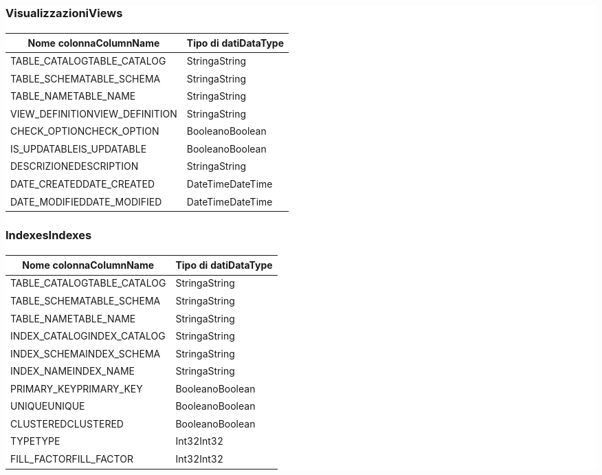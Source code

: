 ### <a name="views"></a><span data-ttu-id="92e1b-463">Visualizzazioni</span><span class="sxs-lookup"><span data-stu-id="92e1b-463">Views</span></span>  
  
|<span data-ttu-id="92e1b-464">Nome colonna</span><span class="sxs-lookup"><span data-stu-id="92e1b-464">ColumnName</span></span>|<span data-ttu-id="92e1b-465">Tipo di dati</span><span class="sxs-lookup"><span data-stu-id="92e1b-465">DataType</span></span>|  
|----------------|--------------|  
|<span data-ttu-id="92e1b-466">TABLE_CATALOG</span><span class="sxs-lookup"><span data-stu-id="92e1b-466">TABLE_CATALOG</span></span>|<span data-ttu-id="92e1b-467">Stringa</span><span class="sxs-lookup"><span data-stu-id="92e1b-467">String</span></span>|  
|<span data-ttu-id="92e1b-468">TABLE_SCHEMA</span><span class="sxs-lookup"><span data-stu-id="92e1b-468">TABLE_SCHEMA</span></span>|<span data-ttu-id="92e1b-469">Stringa</span><span class="sxs-lookup"><span data-stu-id="92e1b-469">String</span></span>|  
|<span data-ttu-id="92e1b-470">TABLE_NAME</span><span class="sxs-lookup"><span data-stu-id="92e1b-470">TABLE_NAME</span></span>|<span data-ttu-id="92e1b-471">Stringa</span><span class="sxs-lookup"><span data-stu-id="92e1b-471">String</span></span>|  
|<span data-ttu-id="92e1b-472">VIEW_DEFINITION</span><span class="sxs-lookup"><span data-stu-id="92e1b-472">VIEW_DEFINITION</span></span>|<span data-ttu-id="92e1b-473">Stringa</span><span class="sxs-lookup"><span data-stu-id="92e1b-473">String</span></span>|  
|<span data-ttu-id="92e1b-474">CHECK_OPTION</span><span class="sxs-lookup"><span data-stu-id="92e1b-474">CHECK_OPTION</span></span>|<span data-ttu-id="92e1b-475">Booleano</span><span class="sxs-lookup"><span data-stu-id="92e1b-475">Boolean</span></span>|  
|<span data-ttu-id="92e1b-476">IS_UPDATABLE</span><span class="sxs-lookup"><span data-stu-id="92e1b-476">IS_UPDATABLE</span></span>|<span data-ttu-id="92e1b-477">Booleano</span><span class="sxs-lookup"><span data-stu-id="92e1b-477">Boolean</span></span>|  
|<span data-ttu-id="92e1b-478">DESCRIZIONE</span><span class="sxs-lookup"><span data-stu-id="92e1b-478">DESCRIPTION</span></span>|<span data-ttu-id="92e1b-479">Stringa</span><span class="sxs-lookup"><span data-stu-id="92e1b-479">String</span></span>|  
|<span data-ttu-id="92e1b-480">DATE_CREATED</span><span class="sxs-lookup"><span data-stu-id="92e1b-480">DATE_CREATED</span></span>|<span data-ttu-id="92e1b-481">DateTime</span><span class="sxs-lookup"><span data-stu-id="92e1b-481">DateTime</span></span>|  
|<span data-ttu-id="92e1b-482">DATE_MODIFIED</span><span class="sxs-lookup"><span data-stu-id="92e1b-482">DATE_MODIFIED</span></span>|<span data-ttu-id="92e1b-483">DateTime</span><span class="sxs-lookup"><span data-stu-id="92e1b-483">DateTime</span></span>|  
  
### <a name="indexes"></a><span data-ttu-id="92e1b-484">Indexes</span><span class="sxs-lookup"><span data-stu-id="92e1b-484">Indexes</span></span>  
  
|<span data-ttu-id="92e1b-485">Nome colonna</span><span class="sxs-lookup"><span data-stu-id="92e1b-485">ColumnName</span></span>|<span data-ttu-id="92e1b-486">Tipo di dati</span><span class="sxs-lookup"><span data-stu-id="92e1b-486">DataType</span></span>|  
|----------------|--------------|  
|<span data-ttu-id="92e1b-487">TABLE_CATALOG</span><span class="sxs-lookup"><span data-stu-id="92e1b-487">TABLE_CATALOG</span></span>|<span data-ttu-id="92e1b-488">Stringa</span><span class="sxs-lookup"><span data-stu-id="92e1b-488">String</span></span>|  
|<span data-ttu-id="92e1b-489">TABLE_SCHEMA</span><span class="sxs-lookup"><span data-stu-id="92e1b-489">TABLE_SCHEMA</span></span>|<span data-ttu-id="92e1b-490">Stringa</span><span class="sxs-lookup"><span data-stu-id="92e1b-490">String</span></span>|  
|<span data-ttu-id="92e1b-491">TABLE_NAME</span><span class="sxs-lookup"><span data-stu-id="92e1b-491">TABLE_NAME</span></span>|<span data-ttu-id="92e1b-492">Stringa</span><span class="sxs-lookup"><span data-stu-id="92e1b-492">String</span></span>|  
|<span data-ttu-id="92e1b-493">INDEX_CATALOG</span><span class="sxs-lookup"><span data-stu-id="92e1b-493">INDEX_CATALOG</span></span>|<span data-ttu-id="92e1b-494">Stringa</span><span class="sxs-lookup"><span data-stu-id="92e1b-494">String</span></span>|  
|<span data-ttu-id="92e1b-495">INDEX_SCHEMA</span><span class="sxs-lookup"><span data-stu-id="92e1b-495">INDEX_SCHEMA</span></span>|<span data-ttu-id="92e1b-496">Stringa</span><span class="sxs-lookup"><span data-stu-id="92e1b-496">String</span></span>|  
|<span data-ttu-id="92e1b-497">INDEX_NAME</span><span class="sxs-lookup"><span data-stu-id="92e1b-497">INDEX_NAME</span></span>|<span data-ttu-id="92e1b-498">Stringa</span><span class="sxs-lookup"><span data-stu-id="92e1b-498">String</span></span>|  
|<span data-ttu-id="92e1b-499">PRIMARY_KEY</span><span class="sxs-lookup"><span data-stu-id="92e1b-499">PRIMARY_KEY</span></span>|<span data-ttu-id="92e1b-500">Booleano</span><span class="sxs-lookup"><span data-stu-id="92e1b-500">Boolean</span></span>|  
|<span data-ttu-id="92e1b-501">UNIQUE</span><span class="sxs-lookup"><span data-stu-id="92e1b-501">UNIQUE</span></span>|<span data-ttu-id="92e1b-502">Booleano</span><span class="sxs-lookup"><span data-stu-id="92e1b-502">Boolean</span></span>|  
|<span data-ttu-id="92e1b-503">CLUSTERED</span><span class="sxs-lookup"><span data-stu-id="92e1b-503">CLUSTERED</span></span>|<span data-ttu-id="92e1b-504">Booleano</span><span class="sxs-lookup"><span data-stu-id="92e1b-504">Boolean</span></span>|  
|<span data-ttu-id="92e1b-505">TYPE</span><span class="sxs-lookup"><span data-stu-id="92e1b-505">TYPE</span></span>|<span data-ttu-id="92e1b-506">Int32</span><span class="sxs-lookup"><span data-stu-id="92e1b-506">Int32</span></span>|  
|<span data-ttu-id="92e1b-507">FILL_FACTOR</span><span class="sxs-lookup"><span data-stu-id="92e1b-507">FILL_FACTOR</span></span>|<span data-ttu-id="92e1b-508">Int32</span><span class="sxs-lookup"><span data-stu-id="92e1b-508">Int32</span></span>|  